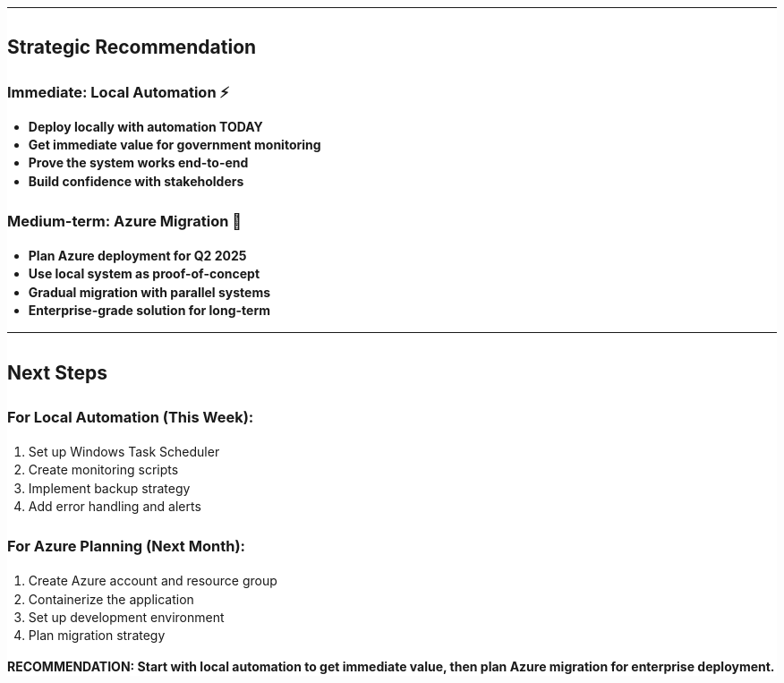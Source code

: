 
---

## Strategic Recommendation

### **Immediate: Local Automation** ⚡
- **Deploy locally with automation TODAY**
- **Get immediate value for government monitoring**
- **Prove the system works end-to-end**
- **Build confidence with stakeholders**

### **Medium-term: Azure Migration** 🎯
- **Plan Azure deployment for Q2 2025**
- **Use local system as proof-of-concept**
- **Gradual migration with parallel systems**
- **Enterprise-grade solution for long-term**

---

## Next Steps

### For Local Automation (This Week):
1. Set up Windows Task Scheduler
2. Create monitoring scripts
3. Implement backup strategy
4. Add error handling and alerts

### For Azure Planning (Next Month):
1. Create Azure account and resource group
2. Containerize the application
3. Set up development environment
4. Plan migration strategy

**RECOMMENDATION: Start with local automation to get immediate value, then plan Azure migration for enterprise deployment.**

